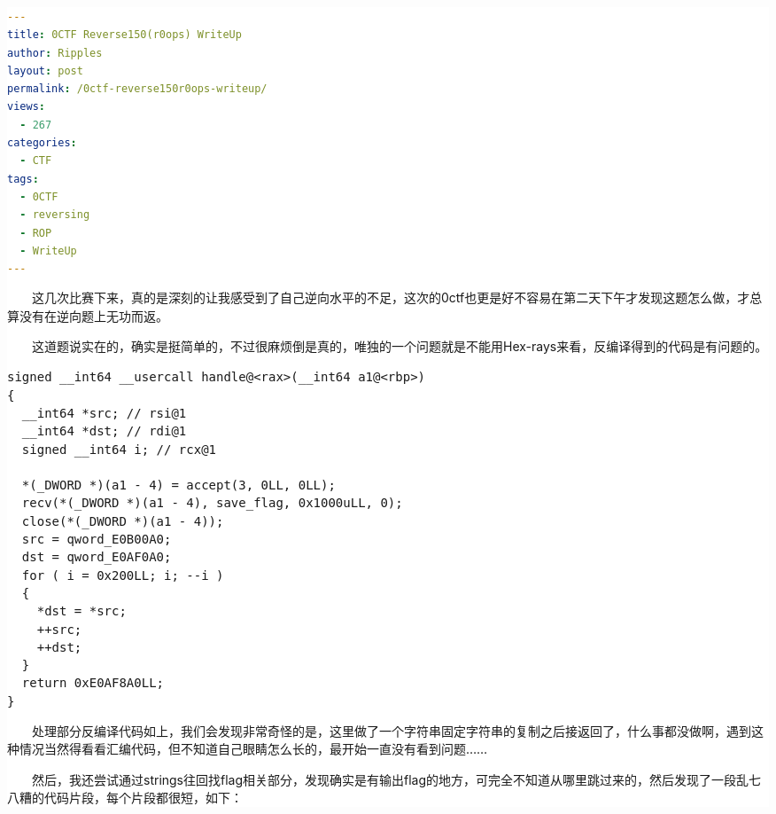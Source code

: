```yaml
---
title: 0CTF Reverse150(r0ops) WriteUp
author: Ripples
layout: post
permalink: /0ctf-reverse150r0ops-writeup/
views:
  - 267
categories:
  - CTF
tags:
  - 0CTF
  - reversing
  - ROP
  - WriteUp
---
```

<p style="text-indent: 2em;">
  这几次比赛下来，真的是深刻的让我感受到了自己逆向水平的不足，这次的0ctf也更是好不容易在第二天下午才发现这题怎么做，才总算没有在逆向题上无功而返。
</p>

<p style="text-indent: 2em;">
  这道题说实在的，确实是挺简单的，不过很麻烦倒是真的，唯独的一个问题就是不能用Hex-rays来看，反编译得到的代码是有问题的。
</p>



<pre class="brush:cpp;toolbar:false">signed&nbsp;__int64&nbsp;__usercall&nbsp;handle@&lt;rax&gt;(__int64&nbsp;a1@&lt;rbp&gt;)
{
&nbsp;&nbsp;__int64&nbsp;*src;&nbsp;//&nbsp;rsi@1
&nbsp;&nbsp;__int64&nbsp;*dst;&nbsp;//&nbsp;rdi@1
&nbsp;&nbsp;signed&nbsp;__int64&nbsp;i;&nbsp;//&nbsp;rcx@1

&nbsp;&nbsp;*(_DWORD&nbsp;*)(a1&nbsp;-&nbsp;4)&nbsp;=&nbsp;accept(3,&nbsp;0LL,&nbsp;0LL);
&nbsp;&nbsp;recv(*(_DWORD&nbsp;*)(a1&nbsp;-&nbsp;4),&nbsp;save_flag,&nbsp;0x1000uLL,&nbsp;0);
&nbsp;&nbsp;close(*(_DWORD&nbsp;*)(a1&nbsp;-&nbsp;4));
&nbsp;&nbsp;src&nbsp;=&nbsp;qword_E0B00A0;
&nbsp;&nbsp;dst&nbsp;=&nbsp;qword_E0AF0A0;
&nbsp;&nbsp;for&nbsp;(&nbsp;i&nbsp;=&nbsp;0x200LL;&nbsp;i;&nbsp;--i&nbsp;)
&nbsp;&nbsp;{
&nbsp;&nbsp;&nbsp;&nbsp;*dst&nbsp;=&nbsp;*src;
&nbsp;&nbsp;&nbsp;&nbsp;++src;
&nbsp;&nbsp;&nbsp;&nbsp;++dst;
&nbsp;&nbsp;}
&nbsp;&nbsp;return&nbsp;0xE0AF8A0LL;
}</pre>

<p style="text-indent: 2em;">
  处理部分反编译代码如上，我们会发现非常奇怪的是，这里做了一个字符串固定字符串的复制之后接返回了，什么事都没做啊，遇到这种情况当然得看看汇编代码，但不知道自己眼睛怎么长的，最开始一直没有看到问题……
</p>

<p style="text-indent: 2em;">
  然后，我还尝试通过strings往回找flag相关部分，发现确实是有输出flag的地方，可完全不知道从哪里跳过来的，然后发现了一段乱七八糟的代码片段，每个片段都很短，如下：
</p>
